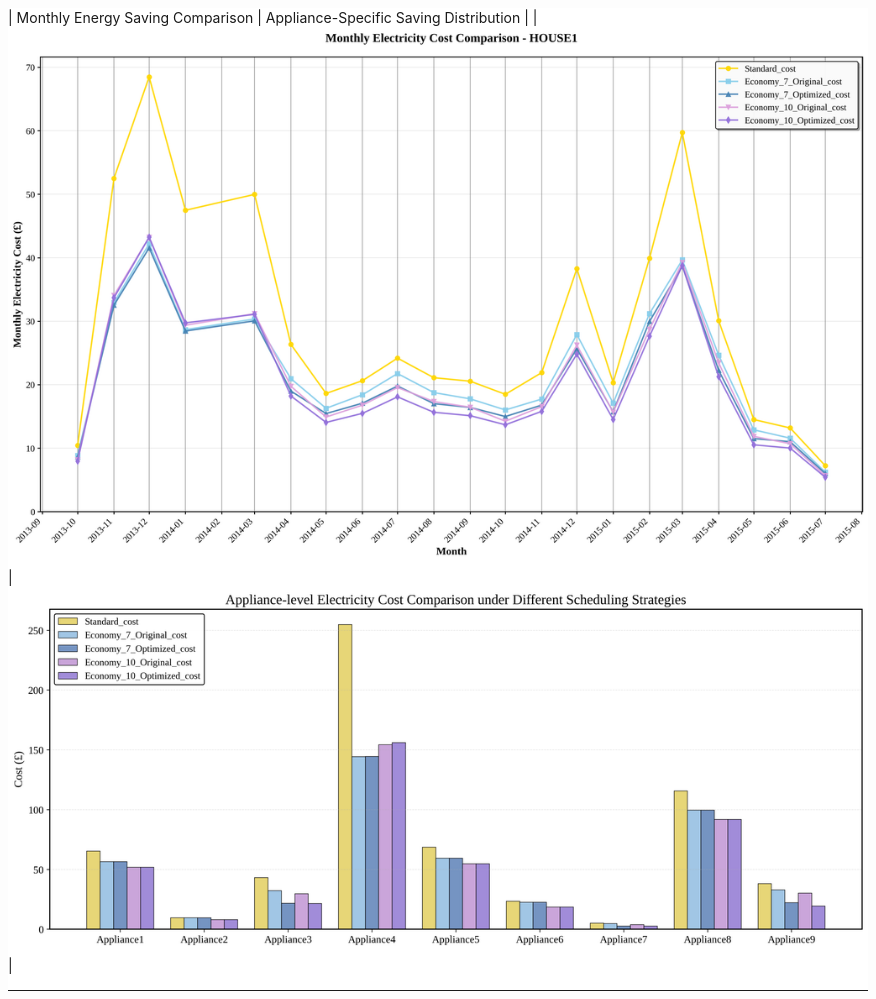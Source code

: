 | Monthly Energy Saving Comparison | Appliance-Specific Saving Distribution |
| ![](output/Monthly_cost_trends/house1/monthly_cost_comparison.png) | ![](output/Monthly_cost_trends/house1/appliance_cost_comparison.png) |


-----
